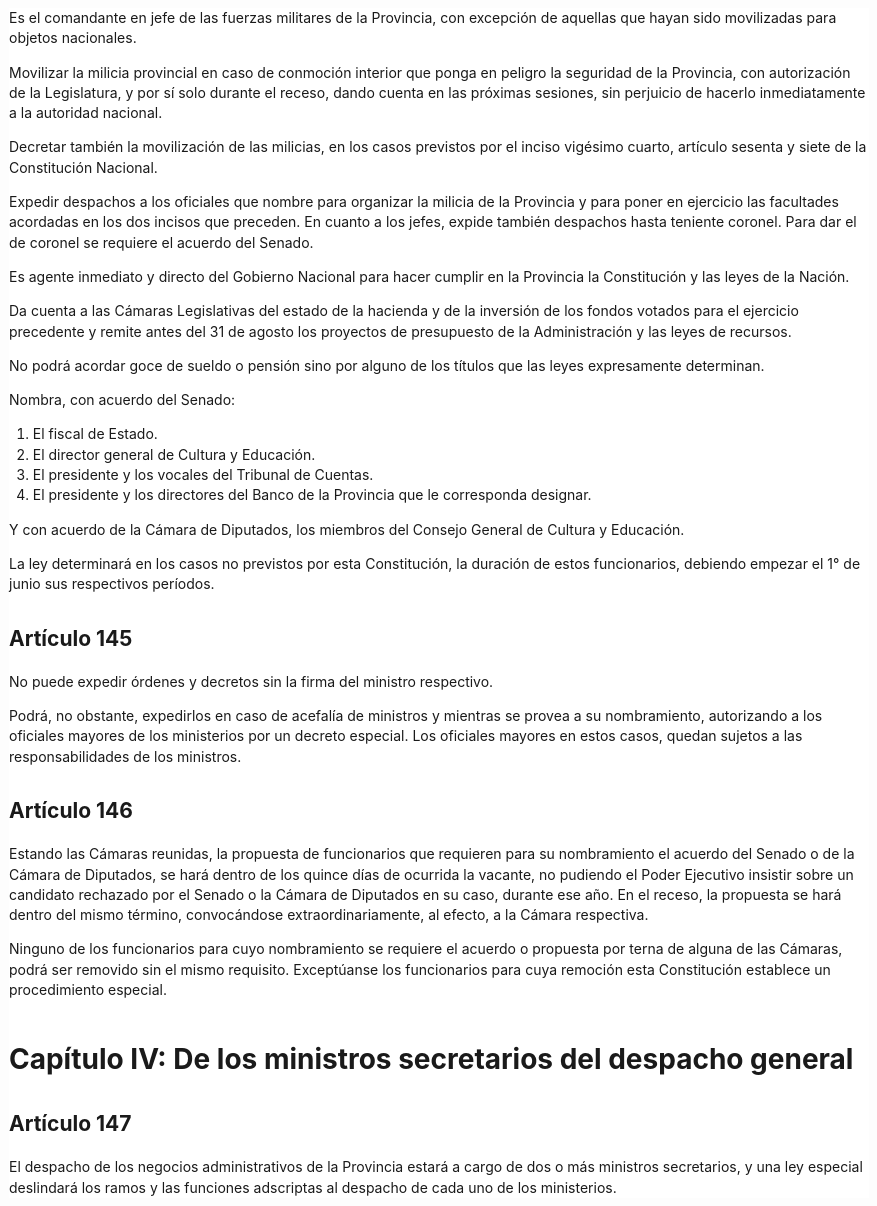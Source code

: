 Es el comandante en jefe de las fuerzas militares de la Provincia, con excepción de aquellas que hayan sido movilizadas para objetos nacionales.

Movilizar la milicia provincial en caso de conmoción interior que ponga en peligro la seguridad de la Provincia, con autorización de la Legislatura, y por sí solo durante el receso, dando cuenta en las próximas sesiones, sin perjuicio de hacerlo inmediatamente a la autoridad nacional.

Decretar también la movilización de las milicias, en los casos previstos por el inciso vigésimo cuarto, artículo sesenta y siete de la Constitución Nacional.

Expedir despachos a los oficiales que nombre para organizar la milicia de la Provincia y para poner en ejercicio las facultades acordadas en los dos incisos que preceden. En cuanto a los jefes, expide también despachos hasta teniente coronel. Para dar el de coronel se requiere el acuerdo del Senado.

Es agente inmediato y directo del Gobierno Nacional para hacer cumplir en la Provincia la Constitución y las leyes de la Nación.

Da cuenta a las Cámaras Legislativas del estado de la hacienda y de la inversión de los fondos votados para el ejercicio precedente y remite antes del 31 de agosto los proyectos de presupuesto de la Administración y las leyes de recursos.

No podrá acordar goce de sueldo o pensión sino por alguno de los títulos que las leyes expresamente determinan.

Nombra, con acuerdo del Senado:

1. El fiscal de Estado.
2. El director general de Cultura y Educación.
3. El presidente y los vocales del Tribunal de Cuentas.
4. El presidente y los directores del Banco de la Provincia que le corresponda designar.

Y con acuerdo de la Cámara de Diputados, los miembros del Consejo General de Cultura y Educación.

La ley determinará en los casos no previstos por esta Constitución, la duración de estos funcionarios, debiendo empezar el 1° de junio sus respectivos períodos.

## Artículo 145
No puede expedir órdenes y decretos sin la firma del ministro respectivo.

Podrá, no obstante, expedirlos en caso de acefalía de ministros y mientras se provea a su nombramiento, autorizando  a los oficiales mayores de los ministerios por un decreto especial. Los oficiales mayores en estos casos, quedan sujetos a las responsabilidades de los ministros.

## Artículo 146
Estando las Cámaras reunidas, la propuesta de funcionarios que requieren para su nombramiento el acuerdo del Senado o de la Cámara de Diputados, se hará dentro de los quince días de ocurrida la vacante, no pudiendo el Poder Ejecutivo insistir sobre un candidato rechazado por el Senado o la Cámara de Diputados en su caso, durante ese año. En el receso, la propuesta se hará dentro del mismo término, convocándose extraordinariamente, al efecto, a la Cámara respectiva.

Ninguno de los funcionarios para cuyo nombramiento se requiere el acuerdo o propuesta por terna de alguna de las Cámaras, podrá ser removido sin el mismo requisito. Exceptúanse los funcionarios para cuya remoción esta Constitución establece un procedimiento especial.

# Capítulo IV: De los ministros secretarios del despacho general
## Artículo 147
El despacho de los negocios administrativos de la Provincia estará a cargo de dos o más ministros secretarios, y una ley especial deslindará los ramos y las funciones adscriptas al despacho de cada uno de los ministerios.
